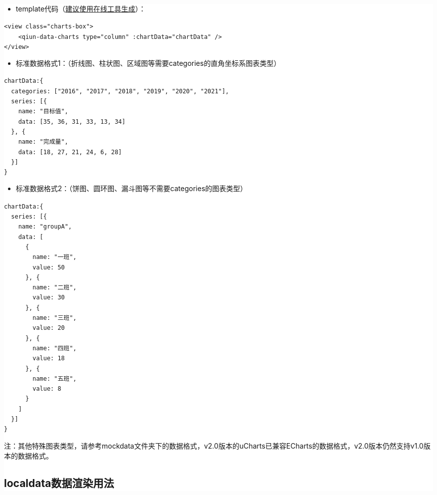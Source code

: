 - template代码（[建议使用在线工具生成](https://demo.ucharts.cn)）：

```
<view class="charts-box">
	<qiun-data-charts type="column" :chartData="chartData" />
</view>
```

- 标准数据格式1：（折线图、柱状图、区域图等需要categories的直角坐标系图表类型）

```
chartData:{
  categories: ["2016", "2017", "2018", "2019", "2020", "2021"],
  series: [{
    name: "目标值",
    data: [35, 36, 31, 33, 13, 34]
  }, {
    name: "完成量",
    data: [18, 27, 21, 24, 6, 28]
  }]
}
```

- 标准数据格式2：（饼图、圆环图、漏斗图等不需要categories的图表类型）

```
chartData:{
  series: [{
    name: "groupA",
    data: [
      {
        name: "一班",
        value: 50
      }, {
        name: "二班",
        value: 30
      }, {
        name: "三班",
        value: 20
      }, {
        name: "四班",
        value: 18
      }, {
        name: "五班",
        value: 8
      }
    ]
  }]
}
```

注：其他特殊图表类型，请参考mockdata文件夹下的数据格式，v2.0版本的uCharts已兼容ECharts的数据格式，v2.0版本仍然支持v1.0版本的数据格式。

## localdata数据渲染用法
